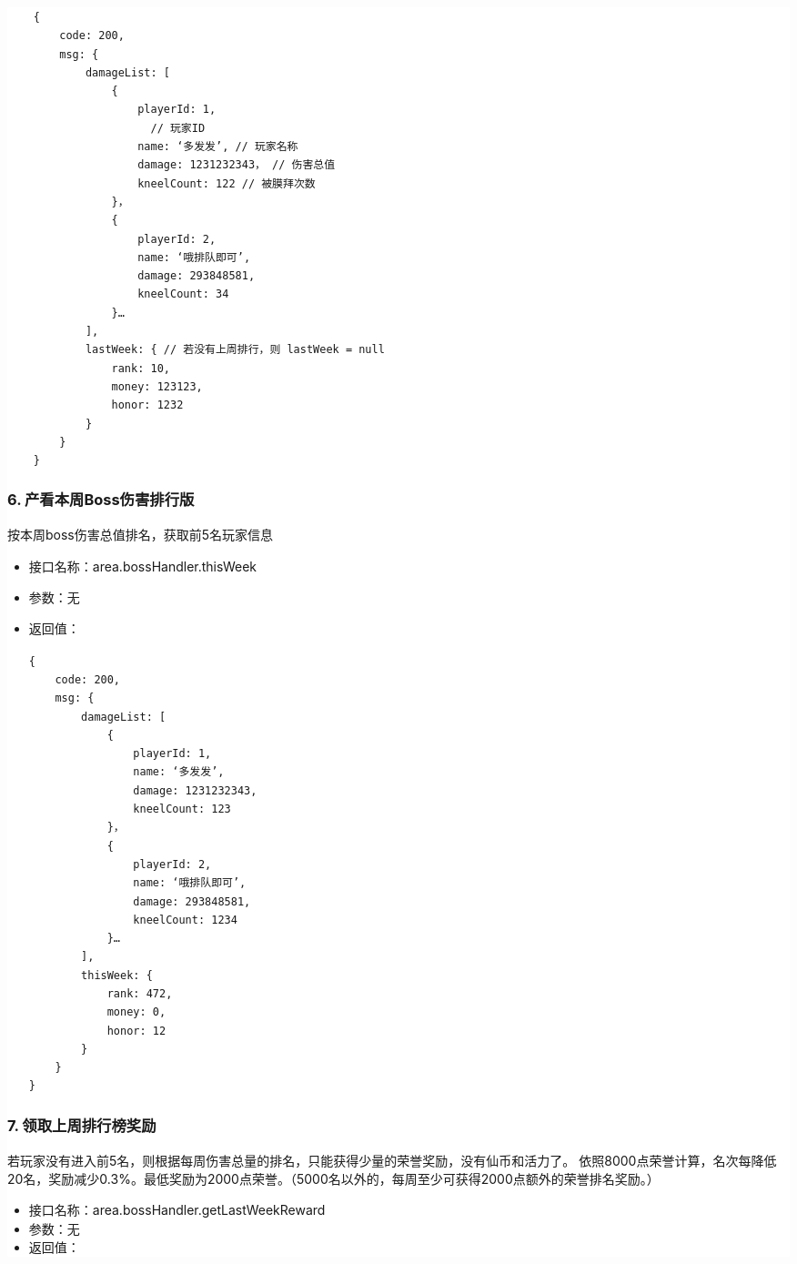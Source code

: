         {
            code: 200,
            msg: {
                damageList: [
                    {
                        playerId: 1,
                          // 玩家ID
                        name: ‘多发发’, // 玩家名称
                        damage: 1231232343， // 伤害总值
                        kneelCount: 122 // 被膜拜次数
                    }，
                    {
                        playerId: 2,
                        name: ‘哦排队即可’,
                        damage: 293848581,
                        kneelCount: 34
                    }…
                ],
                lastWeek: { // 若没有上周排行，则 lastWeek = null
                    rank: 10,
                    money: 123123,
                    honor: 1232
                }
            }
        }
### 6. 产看本周Boss伤害排行版
按本周boss伤害总值排名，获取前5名玩家信息
-   接口名称：area.bossHandler.thisWeek
-   参数：无
-   返回值：

        {
            code: 200,
            msg: {
                damageList: [
                    {
                        playerId: 1,
                        name: ‘多发发’,
                        damage: 1231232343,
                        kneelCount: 123
                    }，
                    {
                        playerId: 2,
                        name: ‘哦排队即可’,
                        damage: 293848581,
                        kneelCount: 1234
                    }…
                ],
                thisWeek: {
                    rank: 472,
                    money: 0,
                    honor: 12
                }
            }
        }
### 7. 领取上周排行榜奖励
若玩家没有进入前5名，则根据每周伤害总量的排名，只能获得少量的荣誉奖励，没有仙币和活力了。
依照8000点荣誉计算，名次每降低20名，奖励减少0.3%。最低奖励为2000点荣誉。（5000名以外的，每周至少可获得2000点额外的荣誉排名奖励。）
-   接口名称：area.bossHandler.getLastWeekReward
-   参数：无
-   返回值：
